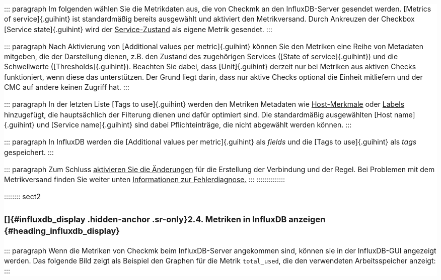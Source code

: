 ::: paragraph
Im folgenden wählen Sie die Metrikdaten aus, die von Checkmk an den
InfluxDB-Server gesendet werden. [Metrics of service]{.guihint} ist
standardmäßig bereits ausgewählt und aktiviert den Metrikversand. Durch
Ankreuzen der Checkbox [Service state]{.guihint} wird der
[Service-Zustand](monitoring_basics.html#services) als eigene Metrik
gesendet.
:::

::: paragraph
Nach Aktivierung von [Additional values per metric]{.guihint} können Sie
den Metriken eine Reihe von Metadaten mitgeben, die der Darstellung
dienen, z.B. den Zustand des zugehörigen Services ([State of
service]{.guihint}) und die Schwellwerte ([Thresholds]{.guihint}).
Beachten Sie dabei, dass [Unit]{.guihint} derzeit nur bei Metriken aus
[aktiven Checks](glossar.html#active_check) funktioniert, wenn diese das
unterstützen. Der Grund liegt darin, dass nur aktive Checks optional die
Einheit mitliefern und der CMC auf andere keinen Zugriff hat.
:::

::: paragraph
In der letzten Liste [Tags to use]{.guihint} werden den Metriken
Metadaten wie [Host-Merkmale](glossar.html#host_tag) oder
[Labels](glossar.html#label) hinzugefügt, die hauptsächlich der
Filterung dienen und dafür optimiert sind. Die standardmäßig
ausgewählten [Host name]{.guihint} und [Service name]{.guihint} sind
dabei Pflichteinträge, die nicht abgewählt werden können.
:::

::: paragraph
In InfluxDB werden die [Additional values per metric]{.guihint} als
*fields* und die [Tags to use]{.guihint} als *tags* gespeichert.
:::

::: paragraph
Zum Schluss [aktivieren Sie die
Änderungen](glossar.html#activate_changes) für die Erstellung der
Verbindung und der Regel. Bei Problemen mit dem Metrikversand finden Sie
weiter unten [Informationen zur Fehlerdiagnose.](#diagnosis)
:::
::::::::::::::

:::::::: sect2
### []{#influxdb_display .hidden-anchor .sr-only}2.4. Metriken in InfluxDB anzeigen {#heading_influxdb_display}

::: paragraph
Wenn die Metriken von Checkmk beim InfluxDB-Server angekommen sind,
können sie in der InfluxDB-GUI angezeigt werden. Das folgende Bild zeigt
als Beispiel den Graphen für die Metrik `total_used`, die den
verwendeten Arbeitsspeicher anzeigt:
:::
